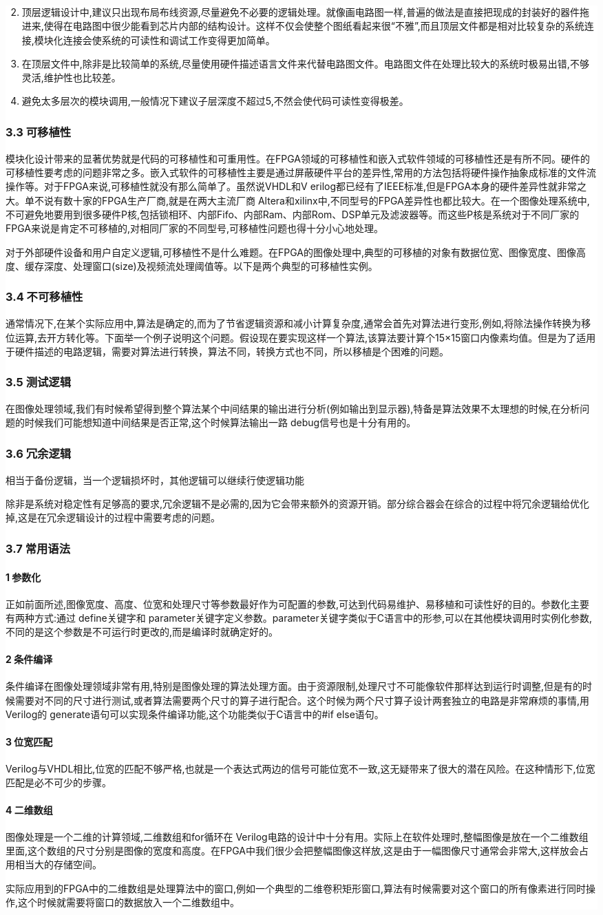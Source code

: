 2. 顶层逻辑设计中,建议只出现布局布线资源,尽量避免不必要的逻辑处理。就像画电路图一样,普遍的做法是直接把现成的封装好的器件拖进来,使得在电路图中很少能看到芯片内部的结构设计。这样不仅会使整个图纸看起来很“不雅”,而且顶层文件都是相对比较复杂的系统连接,模块化连接会使系统的可读性和调试工作变得更加简单。

3. 在顶层文件中,除非是比较简单的系统,尽量使用硬件描述语言文件来代替电路图文件。电路图文件在处理比较大的系统时极易出错,不够灵活,维护性也比较差。

4. 避免太多层次的模块调用,一般情况下建议子层深度不超过5,不然会使代码可读性变得极差。

### 3.3 可移植性

模块化设计带来的显著优势就是代码的可移植性和可重用性。在FPGA领域的可移植性和嵌入式软件领域的可移植性还是有所不同。硬件的可移植性要考虑的问题非常之多。嵌入式软件的可移植性主要是通过屏蔽硬件平台的差异性,常用的方法包括将硬件操作抽象成标准的文件流操作等。对于FPGA来说,可移植性就没有那么简单了。虽然说ⅤHDL和Ⅴ erilog都已经有了IEEE标准,但是FPGA本身的硬件差异性就非常之大。单不说有数十家的FPGA生产厂商,就是在两大主流厂商 Altera和xilinx中,不同型号的FPGA差异性也都比较大。在一个图像处理系统中,不可避免地要用到很多硬件P核,包括锁相环、内部Fifo、内部Ram、内部Rom、DSP单元及滤波器等。而这些P核是系统对于不同厂家的FPGA来说是肯定不可移植的,对相同厂家的不同型号,可移植性问题也得十分小心地处理。

对于外部硬件设备和用户自定义逻辑,可移植性不是什么难题。在FPGA的图像处理中,典型的可移植的对象有数据位宽、图像宽度、图像高度、缓存深度、处理窗口(size)及视频流处理阈值等。以下是两个典型的可移植性实例。

### 3.4 不可移植性

通常情况下,在某个实际应用中,算法是确定的,而为了节省逻辑资源和减小计算复杂度,通常会首先对算法进行变形,例如,将除法操作转换为移位运算,去开方转化等。下面举一个例子说明这个问题。假设现在要实现这样一个算法,该算法要计算个15×15窗口内像素均值。但是为了适用于硬件描述的电路逻辑，需要对算法进行转换，算法不同，转换方式也不同，所以移植是个困难的问题。

### 3.5 测试逻辑

在图像处理领域,我们有时候希望得到整个算法某个中间结果的输出进行分析(例如输出到显示器),特备是算法效果不太理想的时候,在分析问题的时候我们可能想知道中间结果是否正常,这个时候算法输出一路 debug信号也是十分有用的。

### 3.6 冗余逻辑

相当于备份逻辑，当一个逻辑损坏时，其他逻辑可以继续行使逻辑功能

除非是系统对稳定性有足够高的要求,冗余逻辑不是必需的,因为它会带来额外的资源开销。部分综合器会在综合的过程中将冗余逻辑给优化掉,这是在冗余逻辑设计的过程中需要考虑的问题。

### 3.7 常用语法

#### 1 参数化

正如前面所述,图像宽度、高度、位宽和处理尺寸等参数最好作为可配置的参数,可达到代码易维护、易移植和可读性好的目的。参数化主要有两种方式:通过 define关键字和 parameter关键字定义参数。parameter关键字类似于C语言中的形参,可以在其他模块调用时实例化参数,不同的是这个参数是不可运行时更改的,而是编译时就确定好的。

#### 2 条件编译

条件编译在图像处理领域非常有用,特别是图像处理的算法处理方面。由于资源限制,处理尺寸不可能像软件那样达到运行时调整,但是有的时候需要对不同的尺寸进行测试,或者算法需要两个尺寸的算子进行配合。这个时候为两个尺寸算子设计两套独立的电路是非常麻烦的事情,用 Verilog的 generate语句可以实现条件编译功能,这个功能类似于C语言中的#if else语句。

#### 3 位宽匹配

Verilog与ⅤHDL相比,位宽的匹配不够严格,也就是一个表达式两边的信号可能位宽不一致,这无疑带来了很大的潜在风险。在这种情形下,位宽匹配是必不可少的步骤。

#### 4 二维数组

图像处理是一个二维的计算领域,二维数组和for循环在 Verilog电路的设计中十分有用。实际上在软件处理时,整幅图像是放在一个二维数组里面,这个数组的尺寸分别是图像的宽度和高度。在FPGA中我们很少会把整幅图像这样放,这是由于一幅图像尺寸通常会非常大,这样放会占用相当大的存储空间。

实际应用到的FPGA中的二维数组是处理算法中的窗口,例如一个典型的二维卷积矩形窗口,算法有时候需要对这个窗口的所有像素进行同时操作,这个时候就需要将窗口的数据放入一个二维数组中。
